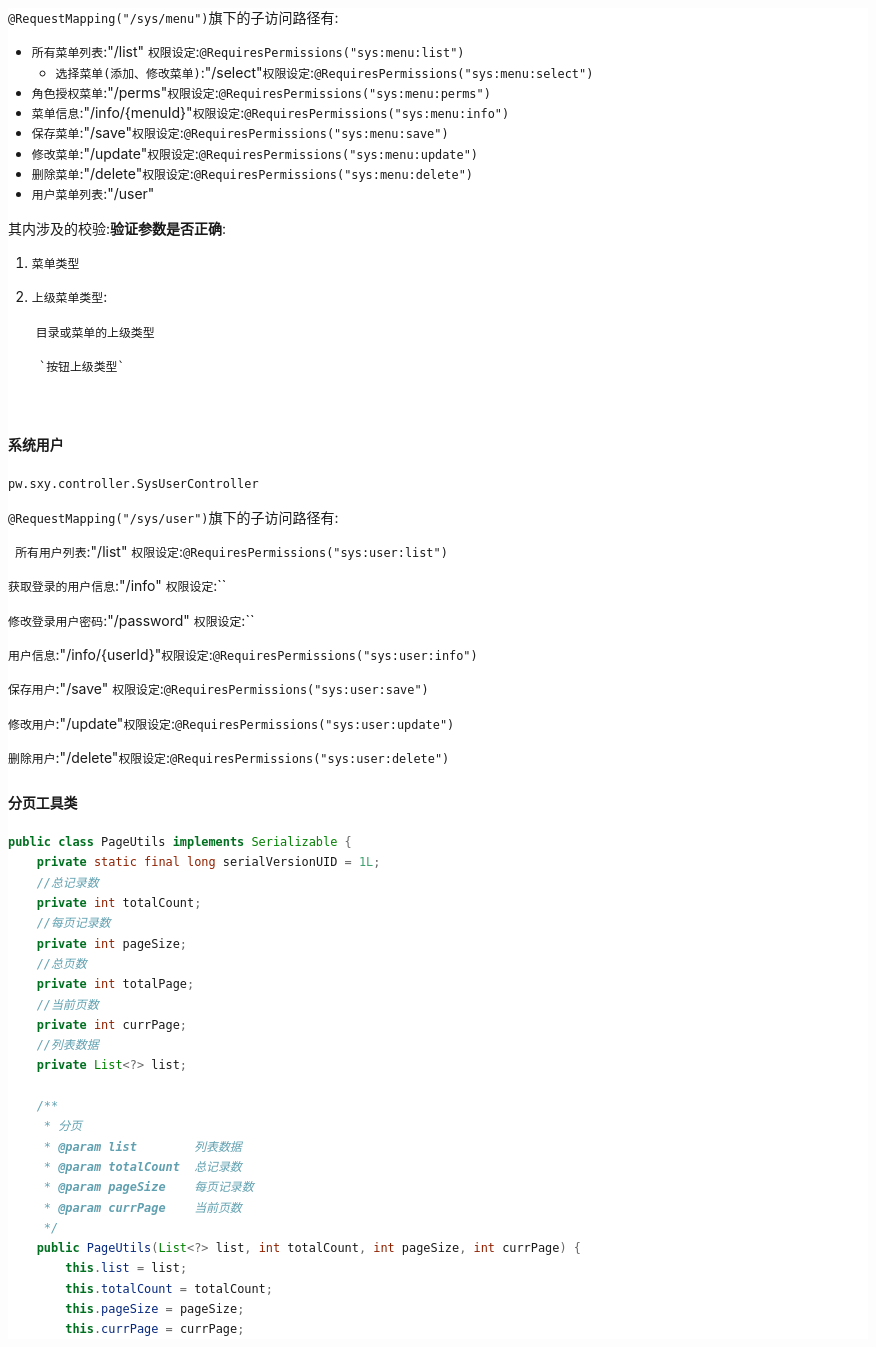 `@RequestMapping("/sys/menu")`旗下的子访问路径有:

- `所有菜单列表`:"/list"		`权限设定`:`@RequiresPermissions("sys:menu:list")`
   - `选择菜单(添加、修改菜单)`:"/select"`权限设定`:`@RequiresPermissions("sys:menu:select")`
- `角色授权菜单`:"/perms"`权限设定`:`@RequiresPermissions("sys:menu:perms")`
- `菜单信息`:"/info/{menuId}"`权限设定`:`@RequiresPermissions("sys:menu:info")`
- ​`保存菜单`:"/save"`权限设定`:`@RequiresPermissions("sys:menu:save")`
- `修改菜单`:"/update"`权限设定`:`@RequiresPermissions("sys:menu:update")`
- ​`删除菜单`:"/delete"`权限设定`:`@RequiresPermissions("sys:menu:delete")`
- `用户菜单列表`:"/user"

​其内涉及的校验:**验证参数是否正确**:

1. ​`菜单类型`

2. `上级菜单类型`:

   ​	`目录或菜单的上级类型`

    	`按钮上级类型`

 ​

### `系统用户`

`pw.sxy.controller.SysUserController`

`@RequestMapping("/sys/user")`旗下的子访问路径有:

` 所有用户列表`:"/list"	`权限设定`:`@RequiresPermissions("sys:user:list")`

`获取登录的用户信息`:"/info"		`权限设定`:``

`修改登录用户密码`:"/password"	`权限设定`:``

`用户信息`:"/info/{userId}"`权限设定`:`@RequiresPermissions("sys:user:info")`

​`保存用户`:"/save" `权限设定`:`@RequiresPermissions("sys:user:save")`

​`修改用户`:"/update"`权限设定`:`@RequiresPermissions("sys:user:update")`

`删除用户`:"/delete"`权限设定`:`@RequiresPermissions("sys:user:delete")`

### `分页工具类`

```java
public class PageUtils implements Serializable {
	private static final long serialVersionUID = 1L;
	//总记录数
	private int totalCount;
	//每页记录数
	private int pageSize;
	//总页数
	private int totalPage;
	//当前页数
	private int currPage;
	//列表数据
	private List<?> list;
	
	/**
	 * 分页
	 * @param list        列表数据
	 * @param totalCount  总记录数
	 * @param pageSize    每页记录数
	 * @param currPage    当前页数
	 */
	public PageUtils(List<?> list, int totalCount, int pageSize, int currPage) {
		this.list = list;
		this.totalCount = totalCount;
		this.pageSize = pageSize;
		this.currPage = currPage;
```